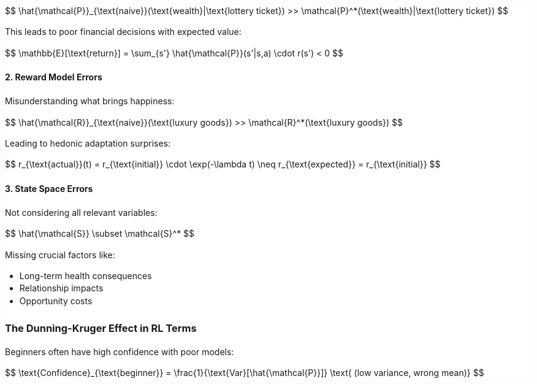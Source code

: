 <div class="math-block">
$$
\hat{\mathcal{P}}_{\text{naive}}(\text{wealth}|\text{lottery ticket}) >> \mathcal{P}^*(\text{wealth}|\text{lottery ticket})
$$
</div>

This leads to poor financial decisions with expected value:
<div class="math-block">
$$
\mathbb{E}[\text{return}] = \sum_{s'} \hat{\mathcal{P}}(s'|s,a) \cdot r(s') < 0
$$
</div>

#### 2. Reward Model Errors
Misunderstanding what brings happiness:

<div class="math-block">
$$
\hat{\mathcal{R}}_{\text{naive}}(\text{luxury goods}) >> \mathcal{R}^*(\text{luxury goods})
$$
</div>

Leading to hedonic adaptation surprises:
<div class="math-block">
$$
r_{\text{actual}}(t) = r_{\text{initial}} \cdot \exp(-\lambda t) \neq r_{\text{expected}} = r_{\text{initial}}
$$
</div>

#### 3. State Space Errors
Not considering all relevant variables:

<div class="math-block">
$$
\hat{\mathcal{S}} \subset \mathcal{S}^*
$$
</div>

Missing crucial factors like:
- Long-term health consequences
- Relationship impacts
- Opportunity costs

### The Dunning-Kruger Effect in RL Terms

Beginners often have high confidence with poor models:

<div class="math-block">
$$
\text{Confidence}_{\text{beginner}} = \frac{1}{\text{Var}[\hat{\mathcal{P}}]} \text{ (low variance, wrong mean)}
$$
</div>
